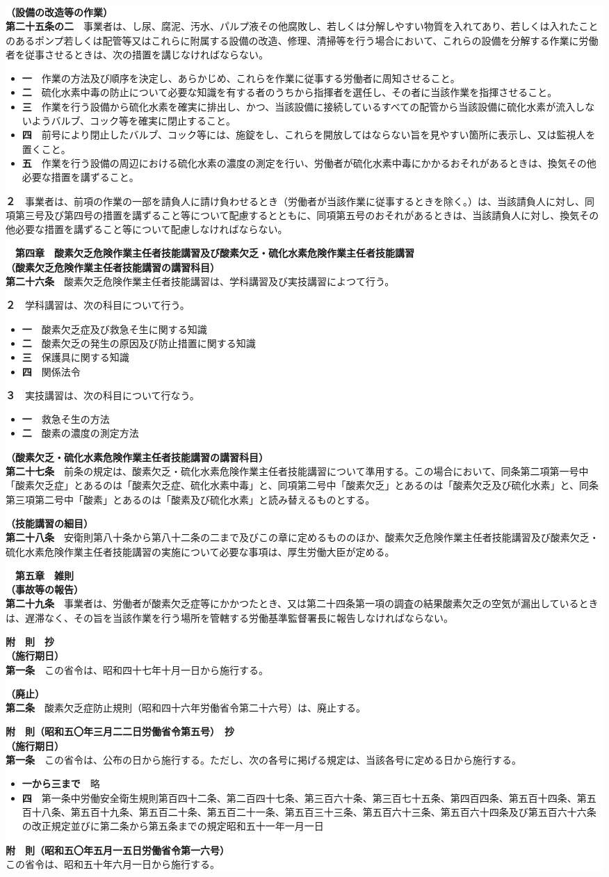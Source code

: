 **（設備の改造等の作業）**  
**第二十五条の二**　事業者は、し尿、腐泥、汚水、パルプ液その他腐敗し、若しくは分解しやすい物質を入れてあり、若しくは入れたことのあるポンプ若しくは配管等又はこれらに附属する設備の改造、修理、清掃等を行う場合において、これらの設備を分解する作業に労働者を従事させるときは、次の措置を講じなければならない。  
* **一**　作業の方法及び順序を決定し、あらかじめ、これらを作業に従事する労働者に周知させること。  
* **二**　硫化水素中毒の防止について必要な知識を有する者のうちから指揮者を選任し、その者に当該作業を指揮させること。  
* **三**　作業を行う設備から硫化水素を確実に排出し、かつ、当該設備に接続しているすべての配管から当該設備に硫化水素が流入しないようバルブ、コック等を確実に閉止すること。  
* **四**　前号により閉止したバルブ、コック等には、施錠をし、これらを開放してはならない旨を見やすい箇所に表示し、又は監視人を置くこと。  
* **五**　作業を行う設備の周辺における硫化水素の濃度の測定を行い、労働者が硫化水素中毒にかかるおそれがあるときは、換気その他必要な措置を講ずること。  
  
**２**　事業者は、前項の作業の一部を請負人に請け負わせるとき（労働者が当該作業に従事するときを除く。）は、当該請負人に対し、同項第三号及び第四号の措置を講ずること等について配慮するとともに、同項第五号のおそれがあるときは、当該請負人に対し、換気その他必要な措置を講ずること等について配慮しなければならない。  
  
&emsp;**第四章　酸素欠乏危険作業主任者技能講習及び酸素欠乏・硫化水素危険作業主任者技能講習**  
**（酸素欠乏危険作業主任者技能講習の講習科目）**  
**第二十六条**　酸素欠乏危険作業主任者技能講習は、学科講習及び実技講習によつて行う。  
  
**２**　学科講習は、次の科目について行う。  
* **一**　酸素欠乏症及び救急そ生に関する知識  
* **二**　酸素欠乏の発生の原因及び防止措置に関する知識  
* **三**　保護具に関する知識  
* **四**　関係法令  
  
**３**　実技講習は、次の科目について行なう。  
* **一**　救急そ生の方法  
* **二**　酸素の濃度の測定方法  
  
**（酸素欠乏・硫化水素危険作業主任者技能講習の講習科目）**  
**第二十七条**　前条の規定は、酸素欠乏・硫化水素危険作業主任者技能講習について準用する。この場合において、同条第二項第一号中「酸素欠乏症」とあるのは「酸素欠乏症、硫化水素中毒」と、同項第二号中「酸素欠乏」とあるのは「酸素欠乏及び硫化水素」と、同条第三項第二号中「酸素」とあるのは「酸素及び硫化水素」と読み替えるものとする。  
  
**（技能講習の細目）**  
**第二十八条**　安衛則第八十条から第八十二条の二まで及びこの章に定めるもののほか、酸素欠乏危険作業主任者技能講習及び酸素欠乏・硫化水素危険作業主任者技能講習の実施について必要な事項は、厚生労働大臣が定める。  
  
&emsp;**第五章　雑則**  
**（事故等の報告）**  
**第二十九条**　事業者は、労働者が酸素欠乏症等にかかつたとき、又は第二十四条第一項の調査の結果酸素欠乏の空気が漏出しているときは、遅滞なく、その旨を当該作業を行う場所を管轄する労働基準監督署長に報告しなければならない。  
  
**附　則　抄**  
**（施行期日）**  
**第一条**　この省令は、昭和四十七年十月一日から施行する。  
  
**（廃止）**  
**第二条**　酸素欠乏症防止規則（昭和四十六年労働省令第二十六号）は、廃止する。  
  
**附　則（昭和五〇年三月二二日労働省令第五号）　抄**  
**（施行期日）**  
**第一条**　この省令は、公布の日から施行する。ただし、次の各号に掲げる規定は、当該各号に定める日から施行する。  
* **一から三まで**　略  
* **四**　第一条中労働安全衛生規則第百四十二条、第二百四十七条、第三百六十条、第三百七十五条、第四百四条、第五百十四条、第五百十八条、第五百十九条、第五百二十条、第五百二十一条、第五百三十三条、第五百六十三条、第五百六十四条及び第五百六十六条の改正規定並びに第二条から第五条までの規定昭和五十一年一月一日  
  
**附　則（昭和五〇年五月一五日労働省令第一六号）**  
この省令は、昭和五十年六月一日から施行する。  
  